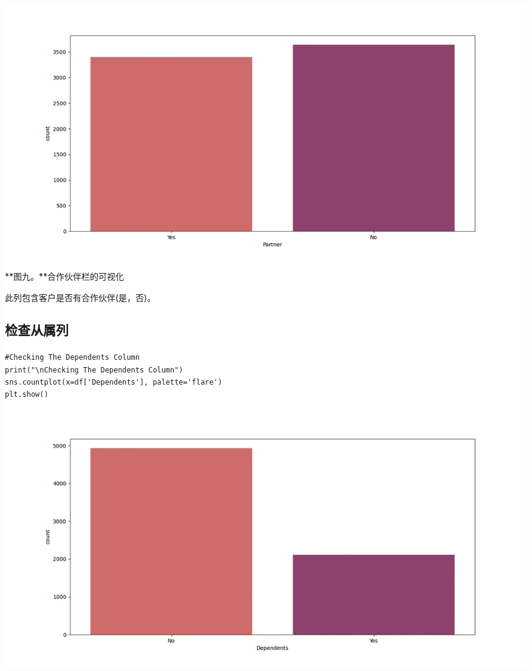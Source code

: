 ![](img/eea11906468f6e7afe93a35d3b86f1e5.png)

**图九。**合作伙伴栏的可视化

此列包含客户是否有合作伙伴(是，否)。

## 检查从属列

```
#Checking The Dependents Column
print("\nChecking The Dependents Column")
sns.countplot(x=df['Dependents'], palette='flare')
plt.show()
```

![](img/ed84e14999c165649b779dfd0a041f53.png)
